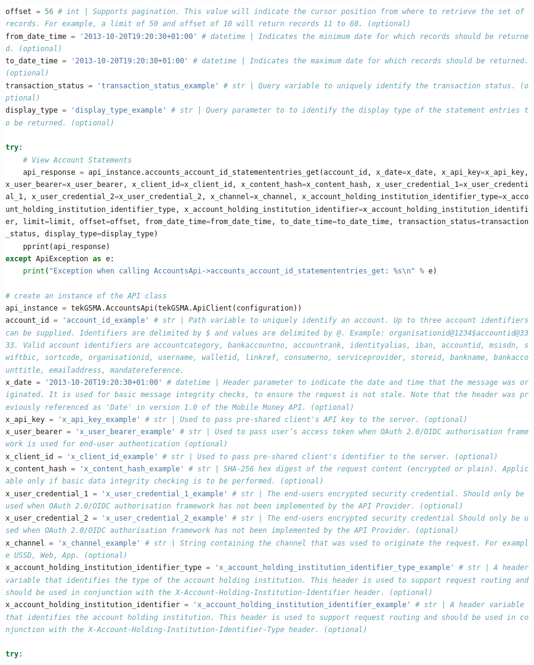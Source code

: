 ```python
offset = 56 # int | Supports pagination. This value will indicate the cursor position from where to retrieve the set of records. For example, a limit of 50 and offset of 10 will return records 11 to 60. (optional)
from_date_time = '2013-10-20T19:20:30+01:00' # datetime | Indicates the minimum date for which records should be returned. (optional)
to_date_time = '2013-10-20T19:20:30+01:00' # datetime | Indicates the maximum date for which records should be returned. (optional)
transaction_status = 'transaction_status_example' # str | Query variable to uniquely identify the transaction status. (optional)
display_type = 'display_type_example' # str | Query parameter to to identify the display type of the statement entries to be returned. (optional)

try:
    # View Account Statements
    api_response = api_instance.accounts_account_id_statemententries_get(account_id, x_date=x_date, x_api_key=x_api_key, x_user_bearer=x_user_bearer, x_client_id=x_client_id, x_content_hash=x_content_hash, x_user_credential_1=x_user_credential_1, x_user_credential_2=x_user_credential_2, x_channel=x_channel, x_account_holding_institution_identifier_type=x_account_holding_institution_identifier_type, x_account_holding_institution_identifier=x_account_holding_institution_identifier, limit=limit, offset=offset, from_date_time=from_date_time, to_date_time=to_date_time, transaction_status=transaction_status, display_type=display_type)
    pprint(api_response)
except ApiException as e:
    print("Exception when calling AccountsApi->accounts_account_id_statemententries_get: %s\n" % e)

# create an instance of the API class
api_instance = tekGSMA.AccountsApi(tekGSMA.ApiClient(configuration))
account_id = 'account_id_example' # str | Path variable to uniquely identify an account. Up to three account identifiers can be supplied. Identifiers are delimited by $ and values are delimited by @. Example: organisationid@1234$accountid@3333. Valid account identifiers are accountcategory, bankaccountno, accountrank, identityalias, iban, accountid, msisdn, swiftbic, sortcode, organisationid, username, walletid, linkref, consumerno, serviceprovider, storeid, bankname, bankaccounttitle, emailaddress, mandatereference.
x_date = '2013-10-20T19:20:30+01:00' # datetime | Header parameter to indicate the date and time that the message was originated. It is used for basic message integrity checks, to ensure the request is not stale. Note that the header was previously referenced as 'Date' in version 1.0 of the Mobile Money API. (optional)
x_api_key = 'x_api_key_example' # str | Used to pass pre-shared client's API key to the server. (optional)
x_user_bearer = 'x_user_bearer_example' # str | Used to pass user’s access token when OAuth 2.0/OIDC authorisation framework is used for end-user authentication (optional)
x_client_id = 'x_client_id_example' # str | Used to pass pre-shared client's identifier to the server. (optional)
x_content_hash = 'x_content_hash_example' # str | SHA-256 hex digest of the request content (encrypted or plain). Applicable only if basic data integrity checking is to be performed. (optional)
x_user_credential_1 = 'x_user_credential_1_example' # str | The end-users encrypted security credential. Should only be used when OAuth 2.0/OIDC authorisation framework has not been implemented by the API Provider. (optional)
x_user_credential_2 = 'x_user_credential_2_example' # str | The end-users encrypted security credential Should only be used when OAuth 2.0/OIDC authorisation framework has not been implemented by the API Provider. (optional)
x_channel = 'x_channel_example' # str | String containing the channel that was used to originate the request. For example USSD, Web, App. (optional)
x_account_holding_institution_identifier_type = 'x_account_holding_institution_identifier_type_example' # str | A header variable that identifies the type of the account holding institution. This header is used to support request routing and should be used in conjunction with the X-Account-Holding-Institution-Identifier header. (optional)
x_account_holding_institution_identifier = 'x_account_holding_institution_identifier_example' # str | A header variable that identifies the account holding institution. This header is used to support request routing and should be used in conjunction with the X-Account-Holding-Institution-Identifier-Type header. (optional)

try:
```